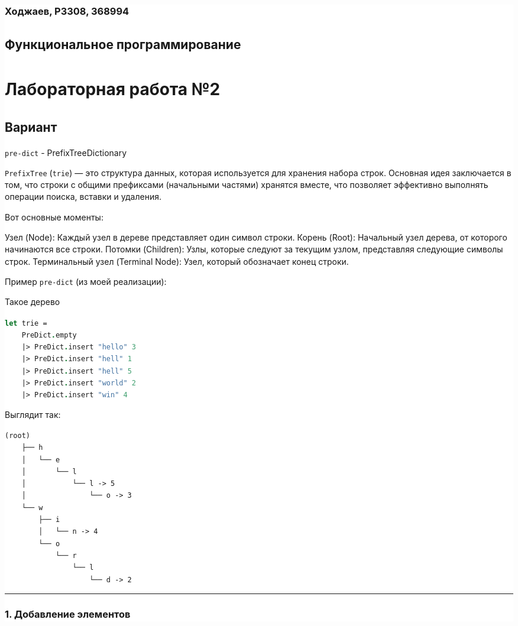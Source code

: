 ### Ходжаев, P3308, 368994
## Функциональное программирование
# Лабораторная работа №2
## Вариант

`pre-dict` - PrefixTreeDictionary

`PrefixTree` (`trie`) — это структура данных, которая используется для хранения набора строк. Основная идея заключается в том, что строки с общими префиксами (начальными частями) хранятся вместе, что позволяет эффективно выполнять операции поиска, вставки и удаления.

Вот основные моменты:

Узел (Node): Каждый узел в дереве представляет один символ строки.
Корень (Root): Начальный узел дерева, от которого начинаются все строки.
Потомки (Children): Узлы, которые следуют за текущим узлом, представляя следующие символы строк.
Терминальный узел (Terminal Node): Узел, который обозначает конец строки.

Пример `pre-dict` (из моей реализации):

Такое дерево
```fsharp
let trie =
    PreDict.empty
    |> PreDict.insert "hello" 3
    |> PreDict.insert "hell" 1
    |> PreDict.insert "hell" 5
    |> PreDict.insert "world" 2
    |> PreDict.insert "win" 4
```

Выглядит так:
```
(root)
    ├── h
    │   └── e
    │       └── l
    │           └── l -> 5
    │               └── o -> 3
    └── w
        ├── i
        │   └── n -> 4
        └── o
            └── r
                └── l
                    └── d -> 2
```

---

### 1. Добавление элементов
